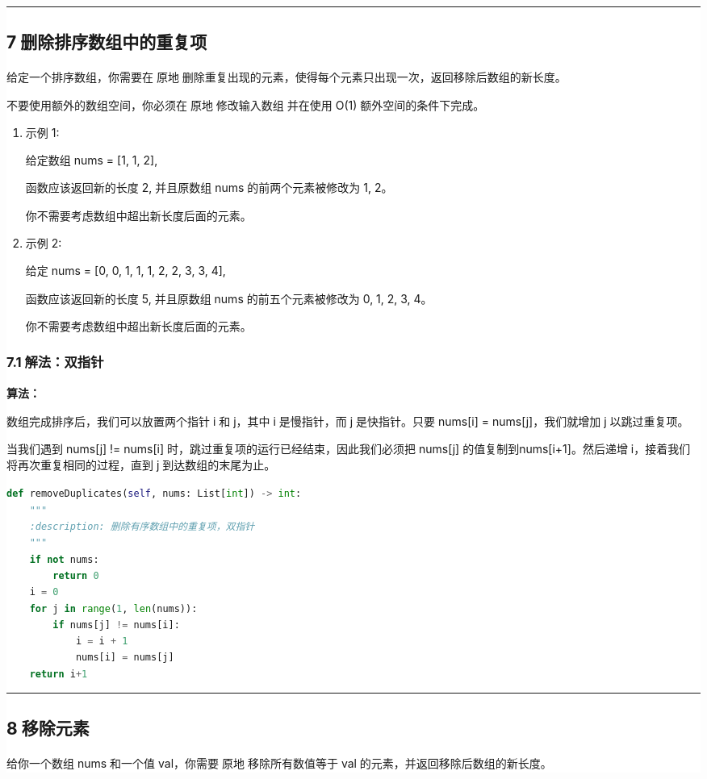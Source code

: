 
---



## 7 删除排序数组中的重复项

给定一个排序数组，你需要在 原地 删除重复出现的元素，使得每个元素只出现一次，返回移除后数组的新长度。

不要使用额外的数组空间，你必须在 原地 修改输入数组 并在使用 O(1) 额外空间的条件下完成。

1. 示例 1:

   给定数组 nums = [1, 1, 2], 

   函数应该返回新的长度 2, 并且原数组 nums 的前两个元素被修改为 1, 2。 

   你不需要考虑数组中超出新长度后面的元素。

2. 示例 2:

   给定 nums = [0, 0, 1, 1, 1, 2, 2, 3, 3, 4],

   函数应该返回新的长度 5, 并且原数组 nums 的前五个元素被修改为 0, 1, 2, 3, 4。

   你不需要考虑数组中超出新长度后面的元素。



### 7.1 解法：双指针

**算法：**

数组完成排序后，我们可以放置两个指针 i 和 j，其中 i 是慢指针，而 j 是快指针。只要 nums[i] = nums[j]，我们就增加 j 以跳过重复项。

当我们遇到 nums[j] != nums[i] 时，跳过重复项的运行已经结束，因此我们必须把 nums[j] 的值复制到nums[i+1]。然后递增 i，接着我们将再次重复相同的过程，直到 j 到达数组的末尾为止。

```python
def removeDuplicates(self, nums: List[int]) -> int:
    """
    :description: 删除有序数组中的重复项，双指针
    """
    if not nums:
        return 0
    i = 0
    for j in range(1, len(nums)):
        if nums[j] != nums[i]:
            i = i + 1
            nums[i] = nums[j]
    return i+1
```

---



## 8 移除元素

给你一个数组 nums 和一个值 val，你需要 原地 移除所有数值等于 val 的元素，并返回移除后数组的新长度。
